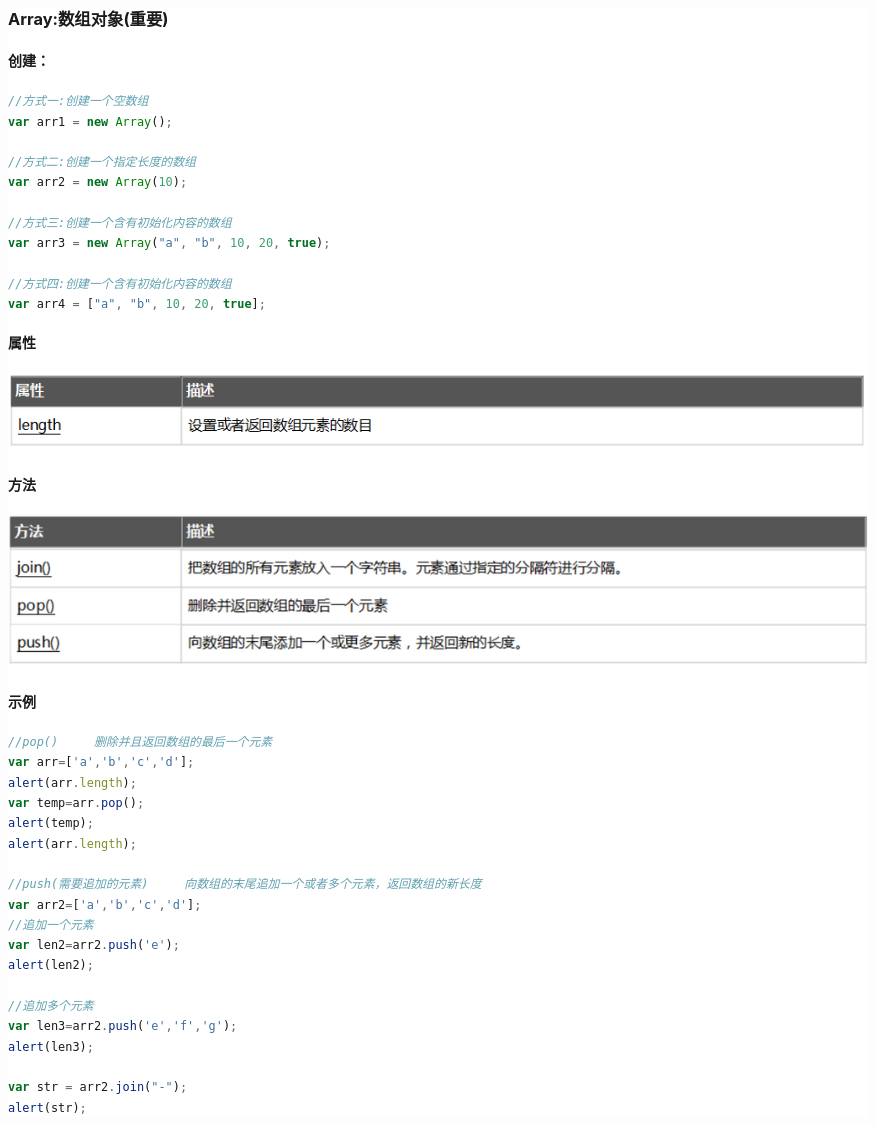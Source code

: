 ### Array:数组对象(重要)
#### 创建：
```JavaScript
//方式一:创建一个空数组
var arr1 = new Array();

//方式二:创建一个指定长度的数组
var arr2 = new Array(10);

//方式三:创建一个含有初始化内容的数组
var arr3 = new Array("a", "b", 10, 20, true);

//方式四:创建一个含有初始化内容的数组
var arr4 = ["a", "b", 10, 20, true];
```

#### 属性
![](assets/markdown-img-paste-20180714165004287.png)

#### 方法
![](assets/markdown-img-paste-20180714164811463.png)

#### 示例
```JavaScript
//pop()     删除并且返回数组的最后一个元素
var arr=['a','b','c','d'];
alert(arr.length);
var temp=arr.pop();
alert(temp);
alert(arr.length);

//push(需要追加的元素)     向数组的末尾追加一个或者多个元素，返回数组的新长度
var arr2=['a','b','c','d'];
//追加一个元素
var len2=arr2.push('e');
alert(len2);

//追加多个元素
var len3=arr2.push('e','f','g');
alert(len3);

var str = arr2.join("-");
alert(str);
```
